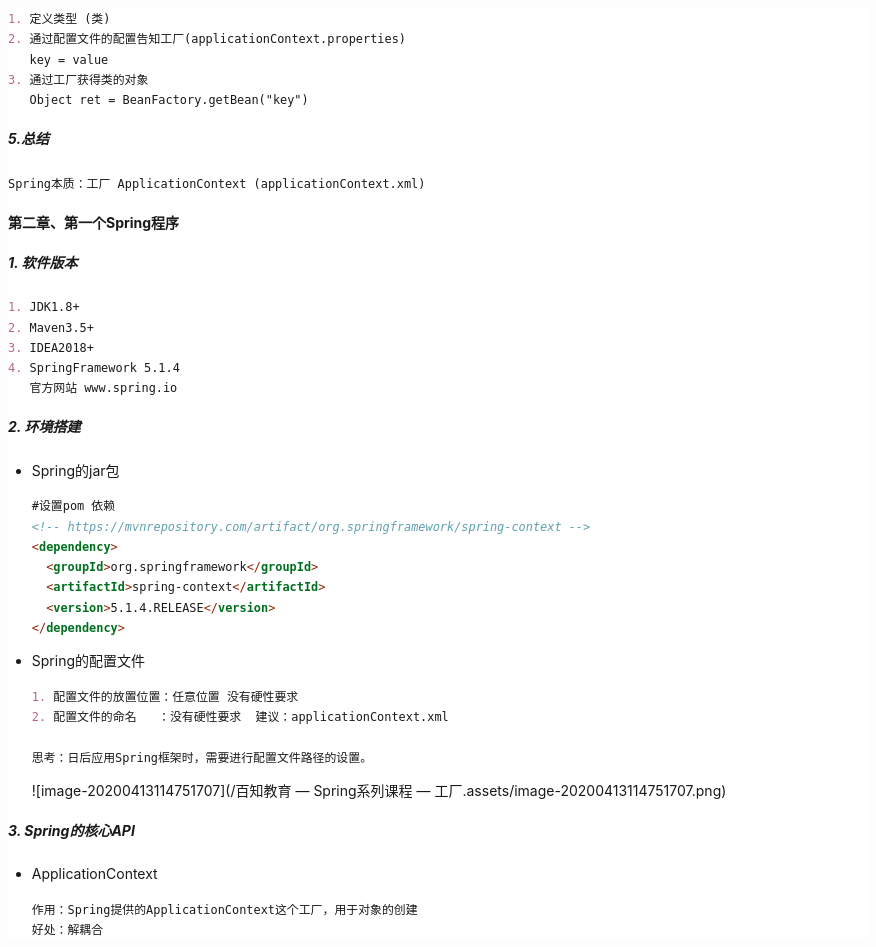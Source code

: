 ~~~markdown
1. 定义类型 (类)
2. 通过配置文件的配置告知工厂(applicationContext.properties)
   key = value
3. 通过工厂获得类的对象
   Object ret = BeanFactory.getBean("key")
~~~

##### 5.总结

~~~markdown
Spring本质：工厂 ApplicationContext (applicationContext.xml)
~~~

#### 第二章、第一个Spring程序

##### 1. 软件版本

~~~markdown
1. JDK1.8+
2. Maven3.5+
3. IDEA2018+
4. SpringFramework 5.1.4 
   官方网站 www.spring.io
~~~

##### 2. 环境搭建

- Spring的jar包

  ~~~markdown
  #设置pom 依赖
  <!-- https://mvnrepository.com/artifact/org.springframework/spring-context -->
  <dependency>
    <groupId>org.springframework</groupId>
    <artifactId>spring-context</artifactId>
    <version>5.1.4.RELEASE</version>
  </dependency>
  ~~~

- Spring的配置文件

  ~~~markdown
  1. 配置文件的放置位置：任意位置 没有硬性要求
  2. 配置文件的命名   ：没有硬性要求  建议：applicationContext.xml
  
  思考：日后应用Spring框架时，需要进行配置文件路径的设置。
  ~~~

  ![image-20200413114751707](/百知教育 — Spring系列课程 — 工厂.assets/image-20200413114751707.png)

##### 3. Spring的核心API

- ApplicationContext

  ~~~markdown
  作用：Spring提供的ApplicationContext这个工厂，用于对象的创建
  好处：解耦合
  ~~~
